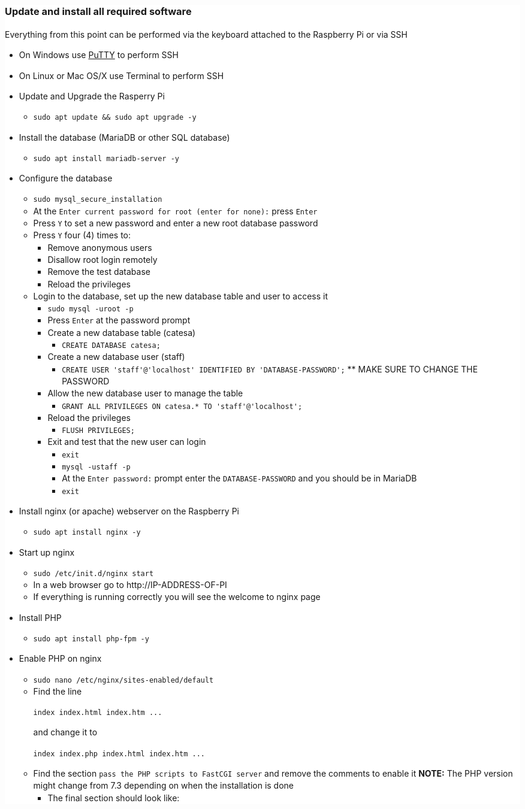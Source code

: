 ### Update and install all required software

Everything from this point can be performed via the keyboard attached to the Raspberry Pi or via SSH
* On Windows use [PuTTY](https://www.putty.org/) to perform SSH
* On Linux or Mac OS/X use Terminal to perform SSH

* Update and Upgrade the Rasperry Pi
  * `sudo apt update && sudo apt upgrade -y`
  
* Install the database (MariaDB or other SQL database)
  * `sudo apt install mariadb-server -y`
  
* Configure the database
  * `sudo mysql_secure_installation`
  * At the `Enter current password for root (enter for none):` press `Enter`
  * Press `Y` to set a new password and enter a new root database password
  * Press `Y` four (4) times to:
    * Remove anonymous users
    * Disallow root login remotely
    * Remove the test database
    * Reload the privileges
  * Login to the database, set up the new database table and user to access it
    * `sudo mysql -uroot -p`
    * Press `Enter` at the password prompt
    * Create a new database table (catesa)
      * `CREATE DATABASE catesa;`
    * Create a new database user (staff)
      * `CREATE USER 'staff'@'localhost' IDENTIFIED BY 'DATABASE-PASSWORD';` ** MAKE SURE TO CHANGE THE PASSWORD
    * Allow the new database user to manage the table
      * `GRANT ALL PRIVILEGES ON catesa.* TO 'staff'@'localhost';`
    * Reload the privileges
      * `FLUSH PRIVILEGES;`
    * Exit and test that the new user can login
      * `exit`
      * `mysql -ustaff -p`
      * At the `Enter password:` prompt enter the `DATABASE-PASSWORD` and you should be in MariaDB
      * `exit`
      
* Install nginx (or apache) webserver on the Raspberry Pi
  * `sudo apt install nginx -y`
    
* Start up nginx
  * `sudo /etc/init.d/nginx start`
  * In a web browser go to http://IP-ADDRESS-OF-PI
  * If everything is running correctly you will see the welcome to nginx page
    
* Install PHP
  * `sudo apt install php-fpm -y`
    
* Enable PHP on nginx
  * `sudo nano /etc/nginx/sites-enabled/default`
  * Find the line 
    ```
    index index.html index.htm ...
    ```
    and change it to 
    ```
    index index.php index.html index.htm ...
    ```
  * Find the section `pass the PHP scripts to FastCGI server` and remove the comments to enable it
    **NOTE:** The PHP version might change from 7.3 depending on when the installation is done
    * The final section should look like:
      ```